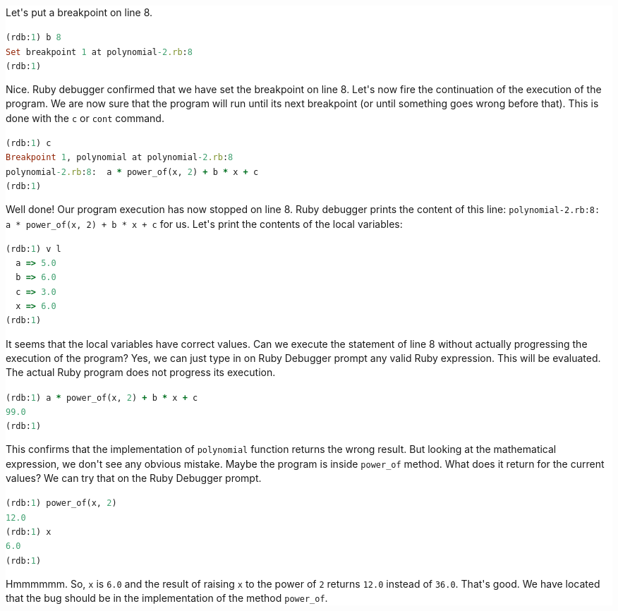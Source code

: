 Let's put a breakpoint on line 8.

``` ruby
(rdb:1) b 8
Set breakpoint 1 at polynomial-2.rb:8
(rdb:1)
```

Nice. Ruby debugger confirmed that we have set the breakpoint on line 8. Let's now fire the continuation of the execution of the program. We are now sure that
the program will run until its next breakpoint (or until something goes wrong before that). This is done with the `c` or `cont` command.

``` ruby
(rdb:1) c
Breakpoint 1, polynomial at polynomial-2.rb:8
polynomial-2.rb:8:  a * power_of(x, 2) + b * x + c
(rdb:1)
```

Well done! Our program execution has now stopped on line 8. Ruby debugger prints the content of this line: `polynomial-2.rb:8:  a * power_of(x, 2) + b * x + c` for
us. Let's print the contents of the local variables:

``` ruby
(rdb:1) v l
  a => 5.0
  b => 6.0
  c => 3.0
  x => 6.0
(rdb:1)
```

It seems that the local variables have correct values. Can we execute the statement of line 8 without actually progressing the execution of the program?
Yes, we can just type in on Ruby Debugger prompt any valid Ruby expression. This will be evaluated. The actual Ruby program does not progress its execution.

``` ruby
(rdb:1) a * power_of(x, 2) + b * x + c
99.0
(rdb:1)
```

This confirms that the implementation of `polynomial` function returns the wrong result. But looking at the mathematical expression, we don't see any
obvious mistake. Maybe the program is inside `power_of` method. What does it return for the current values? We can try that on the Ruby Debugger prompt.

``` ruby
(rdb:1) power_of(x, 2)
12.0
(rdb:1) x
6.0
(rdb:1)
```

Hmmmmmm. So, `x` is `6.0` and the result of raising `x` to the power of `2` returns `12.0` instead of `36.0`. That's good. We have located that the
bug should be in the implementation of the method `power_of`.
